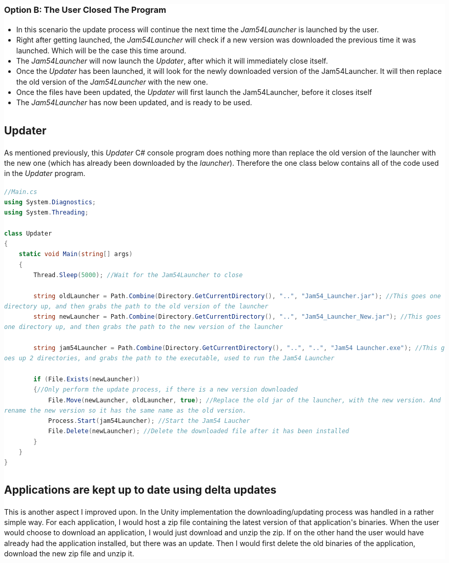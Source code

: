 ### Option B: The User Closed The Program
- In this scenario the update process will continue the next time the *Jam54Launcher* is launched by the user.
- Right after getting launched, the *Jam54Launcher* will check if a new version was downloaded the previous time it was launched. Which will be the case this time around.
- The *Jam54Launcher* will now launch the *Updater*, after which it will immediately close itself.
- Once the *Updater* has been launched, it will look for the newly downloaded version of the Jam54Launcher. It will then replace the old version of the *Jam54Launcher* with the new one.
- Once the files have been updated, the *Updater* will first launch the Jam54Launcher, before it closes itself
- The *Jam54Launcher* has now been updated, and is ready to be used.

## Updater
As mentioned previously, this *Updater* C# console program does nothing more than replace the old version of the launcher with the new one (which has already been downloaded by the *launcher*). Therefore the one class below contains all of the code used in the *Updater* program.
```csharp
//Main.cs
using System.Diagnostics;
using System.Threading;

class Updater
{
    static void Main(string[] args)
    {
        Thread.Sleep(5000); //Wait for the Jam54Launcher to close

        string oldLauncher = Path.Combine(Directory.GetCurrentDirectory(), "..", "Jam54_Launcher.jar"); //This goes one directory up, and then grabs the path to the old version of the launcher
        string newLauncher = Path.Combine(Directory.GetCurrentDirectory(), "..", "Jam54_Launcher_New.jar"); //This goes one directory up, and then grabs the path to the new version of the launcher

        string jam54Launcher = Path.Combine(Directory.GetCurrentDirectory(), "..", "..", "Jam54 Launcher.exe"); //This goes up 2 directories, and grabs the path to the executable, used to run the Jam54 Launcher

        if (File.Exists(newLauncher))
        {//Only perform the update process, if there is a new version downloaded
            File.Move(newLauncher, oldLauncher, true); //Replace the old jar of the launcher, with the new version. And rename the new version so it has the same name as the old version.
            Process.Start(jam54Launcher); //Start the Jam54 Laucher
            File.Delete(newLauncher); //Delete the downloaded file after it has been installed
        }
    }
}
```

## Applications are kept up to date using delta updates
This is another aspect I improved upon. In the Unity implementation the downloading/updating process was handled in a rather simple way. For each application, I would host a zip file containing the latest version of that application's binaries. When the user would choose to download an application, I would just download and unzip the zip.
If on the other hand the user would have already had the application installed, but there was an update. Then I would first delete the old binaries of the application, download the new zip file and unzip it.
